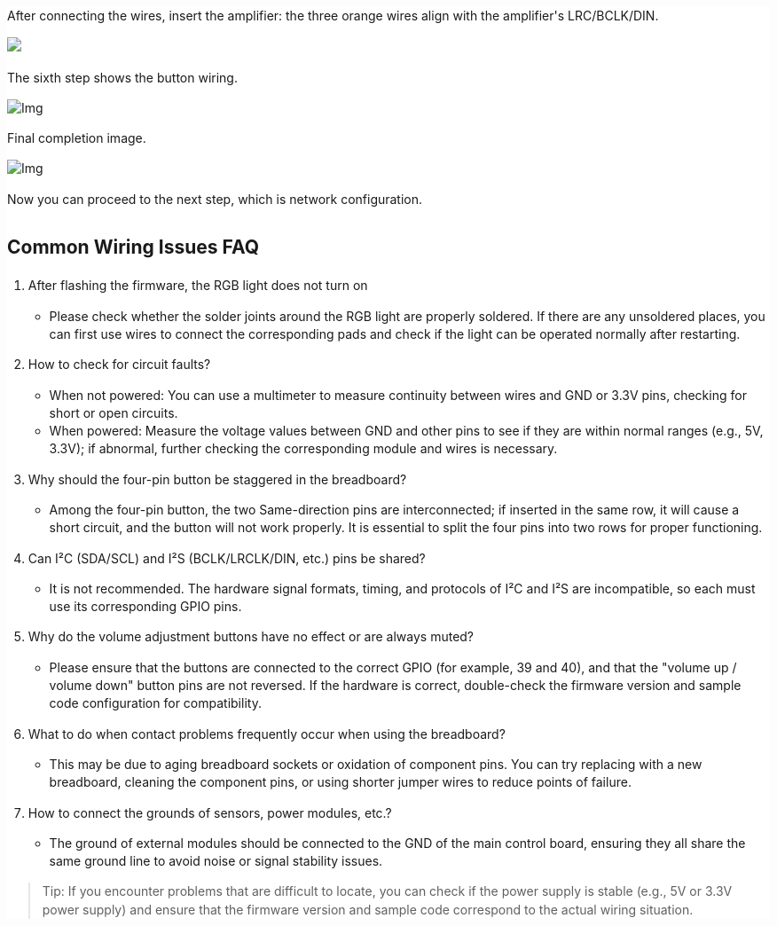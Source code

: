 After connecting the wires, insert the amplifier: the three orange wires align with the amplifier's LRC/BCLK/DIN.

![](media/cfd04b61a6469554b0dafbb6ae88b22f.jpeg)

The sixth step shows the button wiring.

![Img](media/img-20250409154802.png)

Final completion image.

![Img](media/img-20250409154951.png)

Now you can proceed to the next step, which is network configuration.

## Common Wiring Issues FAQ

1. After flashing the firmware, the RGB light does not turn on  
   - Please check whether the solder joints around the RGB light are properly soldered. If there are any unsoldered places, you can first use wires to connect the corresponding pads and check if the light can be operated normally after restarting.

2. How to check for circuit faults?  
   - When not powered: You can use a multimeter to measure continuity between wires and GND or 3.3V pins, checking for short or open circuits.  
   - When powered: Measure the voltage values between GND and other pins to see if they are within normal ranges (e.g., 5V, 3.3V); if abnormal, further checking the corresponding module and wires is necessary.

3. Why should the four-pin button be staggered in the breadboard?  
   - Among the four-pin button, the two Same-direction pins are interconnected; if inserted in the same row, it will cause a short circuit, and the button will not work properly. It is essential to split the four pins into two rows for proper functioning.

4. Can I²C (SDA/SCL) and I²S (BCLK/LRCLK/DIN, etc.) pins be shared?  
   - It is not recommended. The hardware signal formats, timing, and protocols of I²C and I²S are incompatible, so each must use its corresponding GPIO pins.

5. Why do the volume adjustment buttons have no effect or are always muted?  
   - Please ensure that the buttons are connected to the correct GPIO (for example, 39 and 40), and that the "volume up / volume down" button pins are not reversed. If the hardware is correct, double-check the firmware version and sample code configuration for compatibility.

6. What to do when contact problems frequently occur when using the breadboard?  
   - This may be due to aging breadboard sockets or oxidation of component pins. You can try replacing with a new breadboard, cleaning the component pins, or using shorter jumper wires to reduce points of failure.

7. How to connect the grounds of sensors, power modules, etc.?  
   - The ground of external modules should be connected to the GND of the main control board, ensuring they all share the same ground line to avoid noise or signal stability issues.

> Tip: If you encounter problems that are difficult to locate, you can check if the power supply is stable (e.g., 5V or 3.3V power supply) and ensure that the firmware version and sample code correspond to the actual wiring situation.
